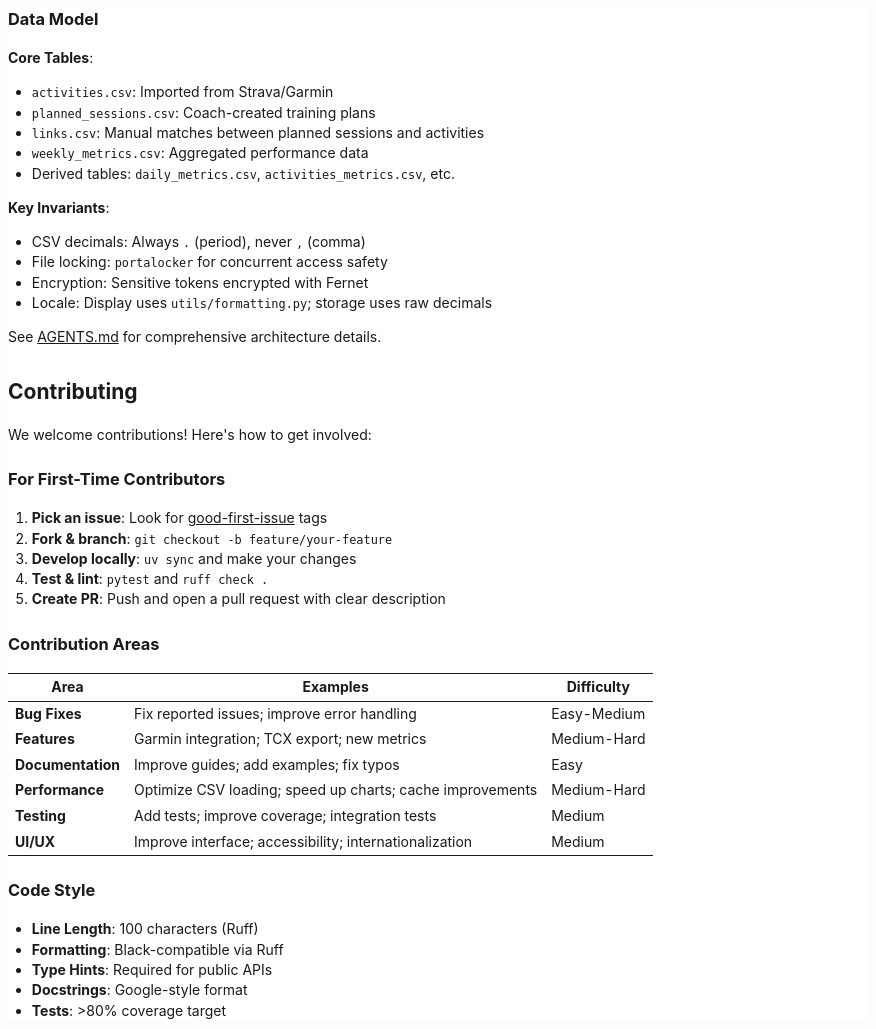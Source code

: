 ### Data Model

**Core Tables**:
- `activities.csv`: Imported from Strava/Garmin
- `planned_sessions.csv`: Coach-created training plans
- `links.csv`: Manual matches between planned sessions and activities
- `weekly_metrics.csv`: Aggregated performance data
- Derived tables: `daily_metrics.csv`, `activities_metrics.csv`, etc.

**Key Invariants**:
- CSV decimals: Always `.` (period), never `,` (comma)
- File locking: `portalocker` for concurrent access safety
- Encryption: Sensitive tokens encrypted with Fernet
- Locale: Display uses `utils/formatting.py`; storage uses raw decimals

See [AGENTS.md](../AGENTS.md) for comprehensive architecture details.

## Contributing

We welcome contributions! Here's how to get involved:

### For First-Time Contributors

1. **Pick an issue**: Look for [good-first-issue](https://github.com/yourusername/RunningManager/labels/good-first-issue) tags
2. **Fork & branch**: `git checkout -b feature/your-feature`
3. **Develop locally**: `uv sync` and make your changes
4. **Test & lint**: `pytest` and `ruff check .`
5. **Create PR**: Push and open a pull request with clear description

### Contribution Areas

| Area | Examples | Difficulty |
|------|----------|-----------|
| **Bug Fixes** | Fix reported issues; improve error handling | Easy-Medium |
| **Features** | Garmin integration; TCX export; new metrics | Medium-Hard |
| **Documentation** | Improve guides; add examples; fix typos | Easy |
| **Performance** | Optimize CSV loading; speed up charts; cache improvements | Medium-Hard |
| **Testing** | Add tests; improve coverage; integration tests | Medium |
| **UI/UX** | Improve interface; accessibility; internationalization | Medium |

### Code Style

- **Line Length**: 100 characters (Ruff)
- **Formatting**: Black-compatible via Ruff
- **Type Hints**: Required for public APIs
- **Docstrings**: Google-style format
- **Tests**: >80% coverage target
